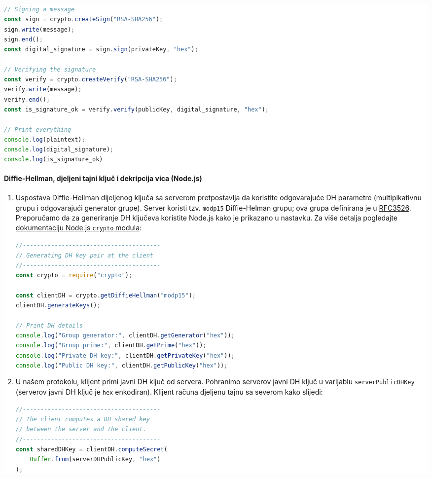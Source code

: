 ```js
// Signing a message
const sign = crypto.createSign("RSA-SHA256");
sign.write(message);
sign.end();
const digital_signature = sign.sign(privateKey, "hex");

// Verifying the signature
const verify = crypto.createVerify("RSA-SHA256");
verify.write(message);
verify.end();
const is_signature_ok = verify.verify(publicKey, digital_signature, "hex");

// Print everything
console.log(plaintext);
console.log(digital_signature);
console.log(is_signature_ok)
```

#### Diffie-Hellman, djeljeni tajni ključ i dekripcija vica (Node.js)

1. Uspostava Diffie-Hellman dijeljenog ključa sa serverom pretpostavlja da koristite odgovarajuće DH parametre (multipikativnu grupu i odgovarajući generator grupe). Server koristi tzv. `modp15` Diffie-Helman grupu; ova grupa definirana je u [RFC3526](https://www.rfc-editor.org/rfc/rfc3526.txt). Preporučamo da za generiranje DH ključeva koristite Node.js kako je prikazano u nastavku. Za više detalja pogledajte [dokumentaciju Node.js `crypto` modula](https://nodejs.org/api/crypto.html#crypto_crypto_getdiffiehellman_groupname):

    ```js
    //---------------------------------------
    // Generating DH key pair at the client
    //---------------------------------------
    const crypto = require("crypto");

    const clientDH = crypto.getDiffieHellman("modp15");
    clientDH.generateKeys();

    // Print DH details
    console.log("Group generator:", clientDH.getGenerator("hex"));
    console.log("Group prime:", clientDH.getPrime("hex"));
    console.log("Private DH key:", clientDH.getPrivateKey("hex"));
    console.log("Public DH key:", clientDH.getPublicKey("hex"));
    ```

2. U našem protokolu, klijent primi javni DH ključ od servera. Pohranimo serverov javni DH ključ u varijablu `serverPublicDHKey` (serverov javni DH ključ je `hex` enkodiran). Klijent računa djeljenu tajnu sa severom kako slijedi:

    ```js
    //---------------------------------------
    // The client computes a DH shared key
    // between the server and the client.
    //---------------------------------------
    const sharedDHKey = clientDH.computeSecret(
        Buffer.from(serverDHPublicKey, "hex")
    );
